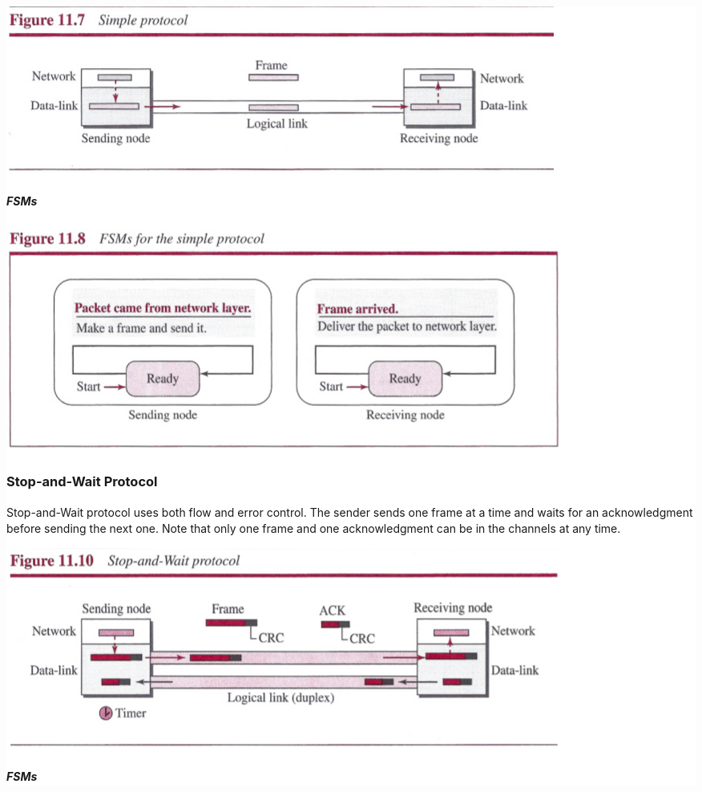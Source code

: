 ![img](./pic/ch11_7.png)

##### FSMs

![img](./pic/ch11_8.png)

### Stop-and-Wait Protocol
Stop-and-Wait protocol uses both flow and error control. The sender sends one frame at a time and waits for an acknowledgment before sending the next one. Note that only one frame and one acknowledgment can be in the channels at any time.

![img](./pic/ch11_10.png)

##### FSMs
